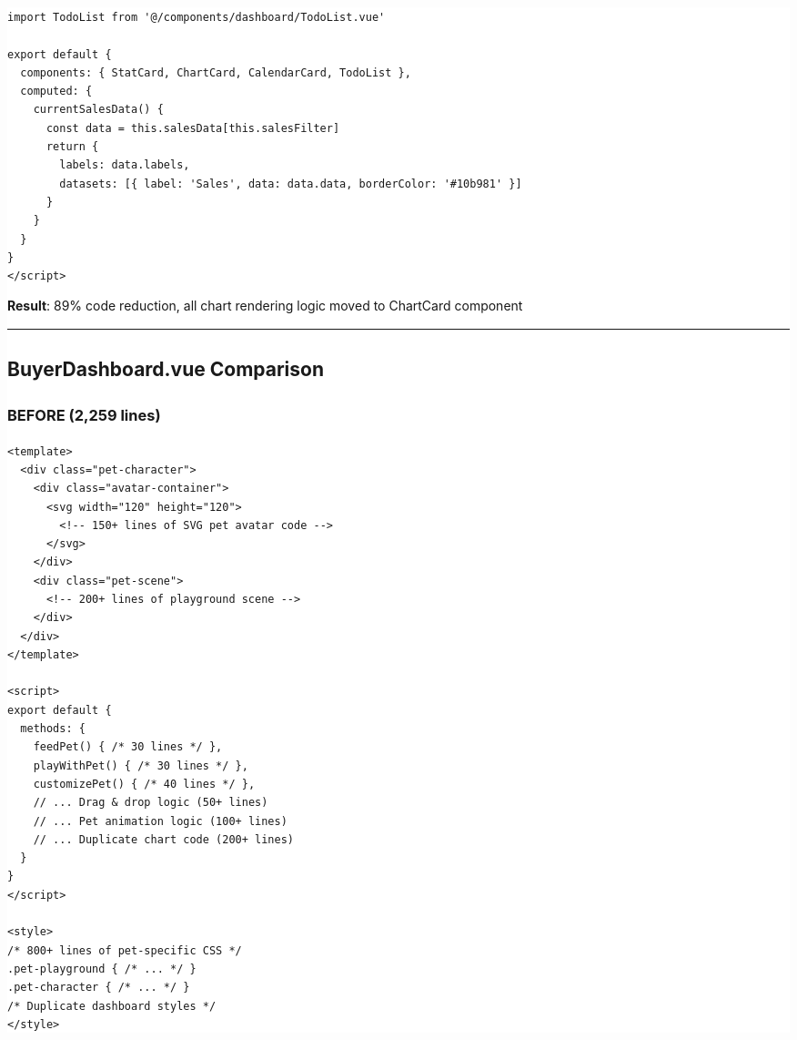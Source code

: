 ```vue
import TodoList from '@/components/dashboard/TodoList.vue'

export default {
  components: { StatCard, ChartCard, CalendarCard, TodoList },
  computed: {
    currentSalesData() {
      const data = this.salesData[this.salesFilter]
      return {
        labels: data.labels,
        datasets: [{ label: 'Sales', data: data.data, borderColor: '#10b981' }]
      }
    }
  }
}
</script>
```

**Result**: 89% code reduction, all chart rendering logic moved to ChartCard component

---

## BuyerDashboard.vue Comparison

### BEFORE (2,259 lines)
```vue
<template>
  <div class="pet-character">
    <div class="avatar-container">
      <svg width="120" height="120">
        <!-- 150+ lines of SVG pet avatar code -->
      </svg>
    </div>
    <div class="pet-scene">
      <!-- 200+ lines of playground scene -->
    </div>
  </div>
</template>

<script>
export default {
  methods: {
    feedPet() { /* 30 lines */ },
    playWithPet() { /* 30 lines */ },
    customizePet() { /* 40 lines */ },
    // ... Drag & drop logic (50+ lines)
    // ... Pet animation logic (100+ lines)
    // ... Duplicate chart code (200+ lines)
  }
}
</script>

<style>
/* 800+ lines of pet-specific CSS */
.pet-playground { /* ... */ }
.pet-character { /* ... */ }
/* Duplicate dashboard styles */
</style>
```
